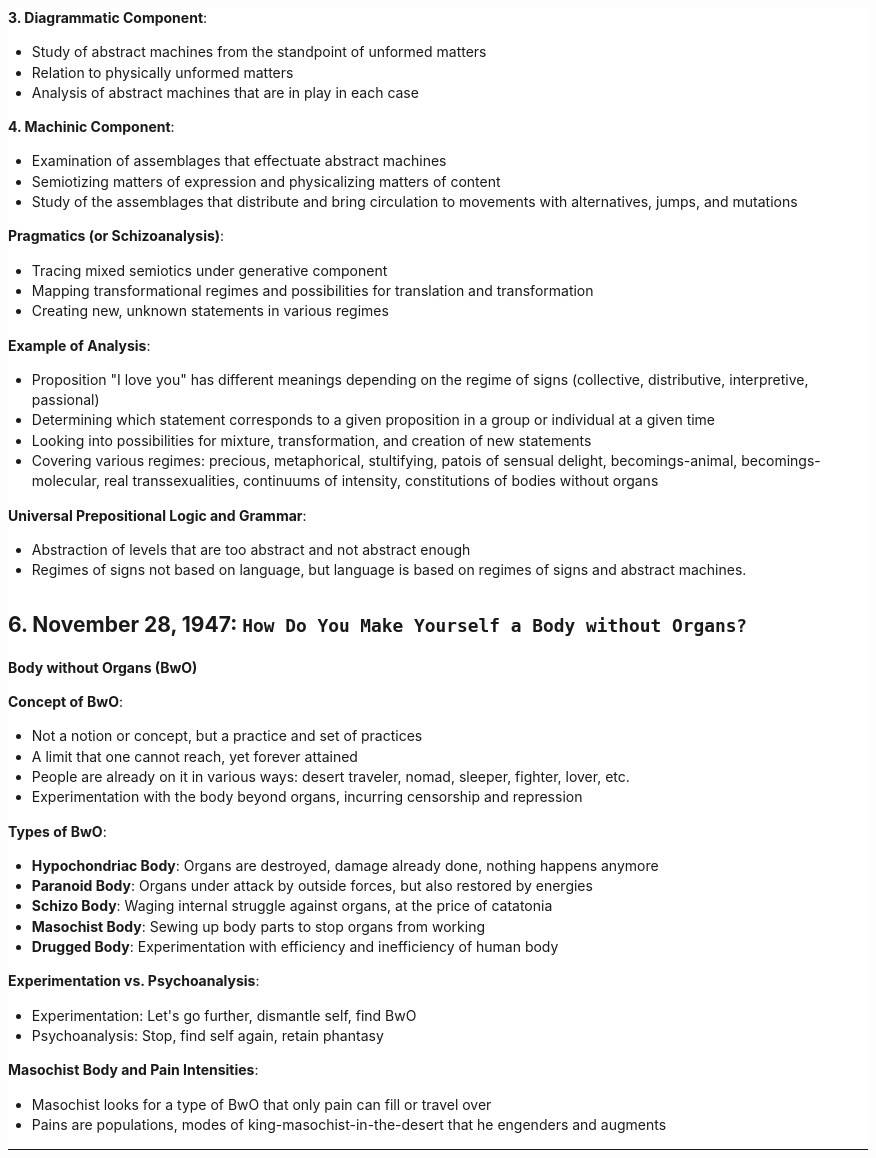 **3. Diagrammatic Component**:
- Study of abstract machines from the standpoint of unformed matters
- Relation to physically unformed matters
- Analysis of abstract machines that are in play in each case

**4. Machinic Component**:
- Examination of assemblages that effectuate abstract machines
- Semiotizing matters of expression and physicalizing matters of content
- Study of the assemblages that distribute and bring circulation to movements with alternatives, jumps, and mutations

**Pragmatics (or Schizoanalysis)**:
- Tracing mixed semiotics under generative component
- Mapping transformational regimes and possibilities for translation and transformation
- Creating new, unknown statements in various regimes

**Example of Analysis**:
- Proposition "I love you" has different meanings depending on the regime of signs (collective, distributive, interpretive, passional)
- Determining which statement corresponds to a given proposition in a group or individual at a given time
- Looking into possibilities for mixture, transformation, and creation of new statements
- Covering various regimes: precious, metaphorical, stultifying, patois of sensual delight, becomings-animal, becomings-molecular, real transsexualities, continuums of intensity, constitutions of bodies without organs

**Universal Prepositional Logic and Grammar**:
- Abstraction of levels that are too abstract and not abstract enough
- Regimes of signs not based on language, but language is based on regimes of signs and abstract machines.

## 6. November 28, 1947: `How Do You Make Yourself a Body without Organs?`

**Body without Organs (BwO)**

**Concept of BwO**:
- Not a notion or concept, but a practice and set of practices
- A limit that one cannot reach, yet forever attained
- People are already on it in various ways: desert traveler, nomad, sleeper, fighter, lover, etc.
- Experimentation with the body beyond organs, incurring censorship and repression

**Types of BwO**:
- **Hypochondriac Body**: Organs are destroyed, damage already done, nothing happens anymore
- **Paranoid Body**: Organs under attack by outside forces, but also restored by energies
- **Schizo Body**: Waging internal struggle against organs, at the price of catatonia
- **Masochist Body**: Sewing up body parts to stop organs from working
- **Drugged Body**: Experimentation with efficiency and inefficiency of human body

**Experimentation vs. Psychoanalysis**:
- Experimentation: Let's go further, dismantle self, find BwO
- Psychoanalysis: Stop, find self again, retain phantasy

**Masochist Body and Pain Intensities**:
- Masochist looks for a type of BwO that only pain can fill or travel over
- Pains are populations, modes of king-masochist-in-the-desert that he engenders and augments

---